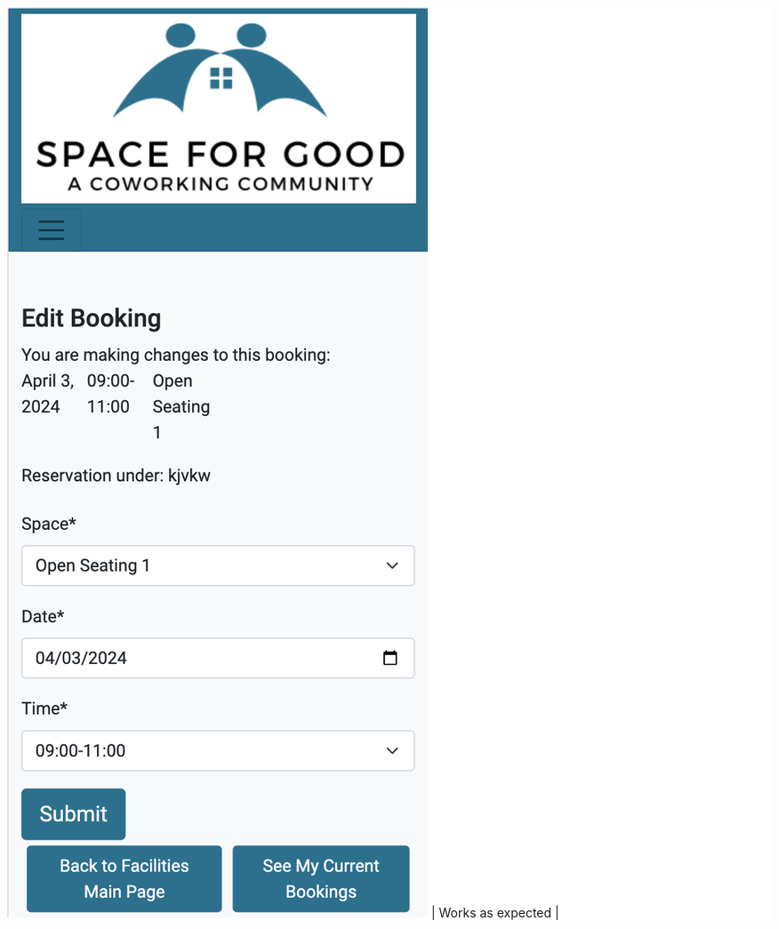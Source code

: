 ![screenshot](documentation/responsiveness/responsive-mobile-edit-booking.png) | Works as expected |